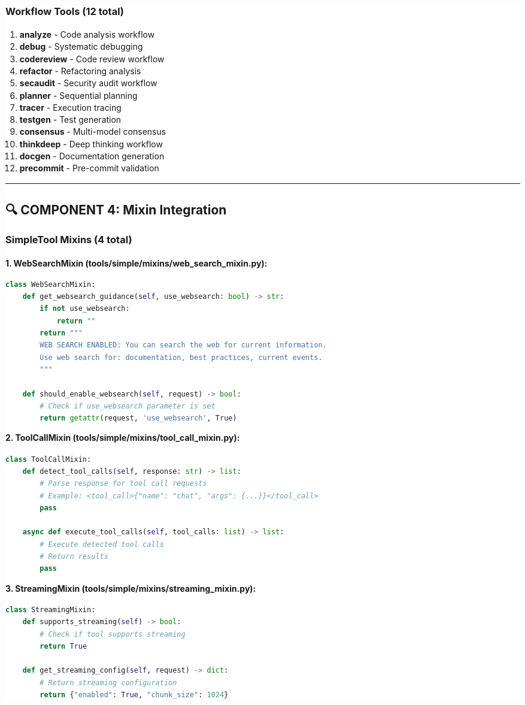 ### Workflow Tools (12 total)
1. **analyze** - Code analysis workflow
2. **debug** - Systematic debugging
3. **codereview** - Code review workflow
4. **refactor** - Refactoring analysis
5. **secaudit** - Security audit workflow
6. **planner** - Sequential planning
7. **tracer** - Execution tracing
8. **testgen** - Test generation
9. **consensus** - Multi-model consensus
10. **thinkdeep** - Deep thinking workflow
11. **docgen** - Documentation generation
12. **precommit** - Pre-commit validation

---

## 🔍 COMPONENT 4: Mixin Integration

### SimpleTool Mixins (4 total)

**1. WebSearchMixin (tools/simple/mixins/web_search_mixin.py):**
```python
class WebSearchMixin:
    def get_websearch_guidance(self, use_websearch: bool) -> str:
        if not use_websearch:
            return ""
        return """
        WEB SEARCH ENABLED: You can search the web for current information.
        Use web search for: documentation, best practices, current events.
        """
    
    def should_enable_websearch(self, request) -> bool:
        # Check if use_websearch parameter is set
        return getattr(request, 'use_websearch', True)
```

**2. ToolCallMixin (tools/simple/mixins/tool_call_mixin.py):**
```python
class ToolCallMixin:
    def detect_tool_calls(self, response: str) -> list:
        # Parse response for tool call requests
        # Example: <tool_call>{"name": "chat", "args": {...}}</tool_call>
        pass
    
    async def execute_tool_calls(self, tool_calls: list) -> list:
        # Execute detected tool calls
        # Return results
        pass
```

**3. StreamingMixin (tools/simple/mixins/streaming_mixin.py):**
```python
class StreamingMixin:
    def supports_streaming(self) -> bool:
        # Check if tool supports streaming
        return True
    
    def get_streaming_config(self, request) -> dict:
        # Return streaming configuration
        return {"enabled": True, "chunk_size": 1024}
```

